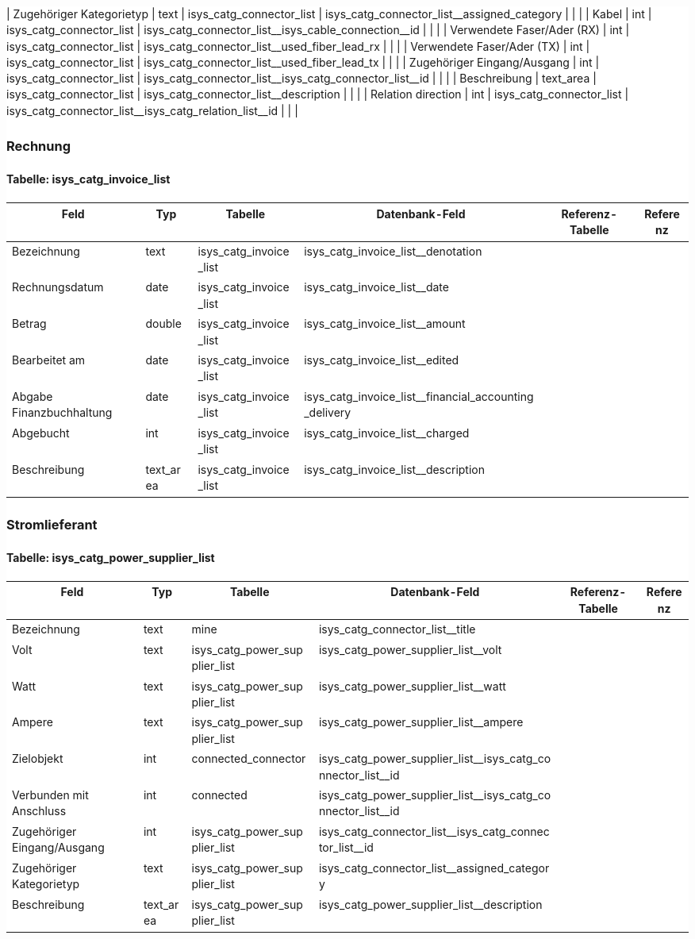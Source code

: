 | Zugehöriger Kategorietyp | text | isys\_catg\_connector\_list | isys\_catg\_connector\_list\_\_assigned\_category |     |     |
| Kabel | int | isys\_catg\_connector\_list | isys\_catg\_connector\_list\_\_isys\_cable\_connection\_\_id |     |     |
| Verwendete Faser/Ader (RX) | int | isys\_catg\_connector\_list | isys\_catg\_connector\_list\_\_used\_fiber\_lead\_rx |     |     |
| Verwendete Faser/Ader (TX) | int | isys\_catg\_connector\_list | isys\_catg\_connector\_list\_\_used\_fiber\_lead\_tx |     |     |
| Zugehöriger Eingang/Ausgang | int | isys\_catg\_connector\_list | isys\_catg\_connector\_list\_\_isys\_catg\_connector\_list\_\_id |     |     |
| Beschreibung | text\_area | isys\_catg\_connector\_list | isys\_catg\_connector\_list\_\_description |     |     |
| Relation direction | int | isys\_catg\_connector\_list | isys\_catg\_connector\_list\_\_isys\_catg\_relation\_list\_\_id |     |     |

### Rechnung

#### Tabelle: isys\_catg\_invoice\_list

| Feld | Typ | Tabelle | Datenbank-Feld | Referenz-Tabelle | Referenz |
| --- | --- | --- | --- | --- | --- |
| Bezeichnung | text | isys\_catg\_invoice\_list | isys\_catg\_invoice\_list\_\_denotation |     |     |
| Rechnungsdatum | date | isys\_catg\_invoice\_list | isys\_catg\_invoice\_list\_\_date |     |     |
| Betrag | double | isys\_catg\_invoice\_list | isys\_catg\_invoice\_list\_\_amount |     |     |
| Bearbeitet am | date | isys\_catg\_invoice\_list | isys\_catg\_invoice\_list\_\_edited |     |     |
| Abgabe Finanzbuchhaltung | date | isys\_catg\_invoice\_list | isys\_catg\_invoice\_list\_\_financial\_accounting\_delivery |     |     |
| Abgebucht | int | isys\_catg\_invoice\_list | isys\_catg\_invoice\_list\_\_charged |     |     |
| Beschreibung | text\_area | isys\_catg\_invoice\_list | isys\_catg\_invoice\_list\_\_description |     |     |

### Stromlieferant

#### Tabelle: isys\_catg\_power\_supplier\_list

| Feld | Typ | Tabelle | Datenbank-Feld | Referenz-Tabelle | Referenz |
| --- | --- | --- | --- | --- | --- |
| Bezeichnung | text | mine | isys\_catg\_connector\_list\_\_title |     |     |
| Volt | text | isys\_catg\_power\_supplier\_list | isys\_catg\_power\_supplier\_list\_\_volt |     |     |
| Watt | text | isys\_catg\_power\_supplier\_list | isys\_catg\_power\_supplier\_list\_\_watt |     |     |
| Ampere | text | isys\_catg\_power\_supplier\_list | isys\_catg\_power\_supplier\_list\_\_ampere |     |     |
| Zielobjekt | int | connected\_connector | isys\_catg\_power\_supplier\_list\_\_isys\_catg\_connector\_list\_\_id |     |     |
| Verbunden mit Anschluss | int | connected | isys\_catg\_power\_supplier\_list\_\_isys\_catg\_connector\_list\_\_id |     |     |
| Zugehöriger Eingang/Ausgang | int | isys\_catg\_power\_supplier\_list | isys\_catg\_connector\_list\_\_isys\_catg\_connector\_list\_\_id |     |     |
| Zugehöriger Kategorietyp | text | isys\_catg\_power\_supplier\_list | isys\_catg\_connector\_list\_\_assigned\_category |     |     |
| Beschreibung | text\_area | isys\_catg\_power\_supplier\_list | isys\_catg\_power\_supplier\_list\_\_description |     |     |
